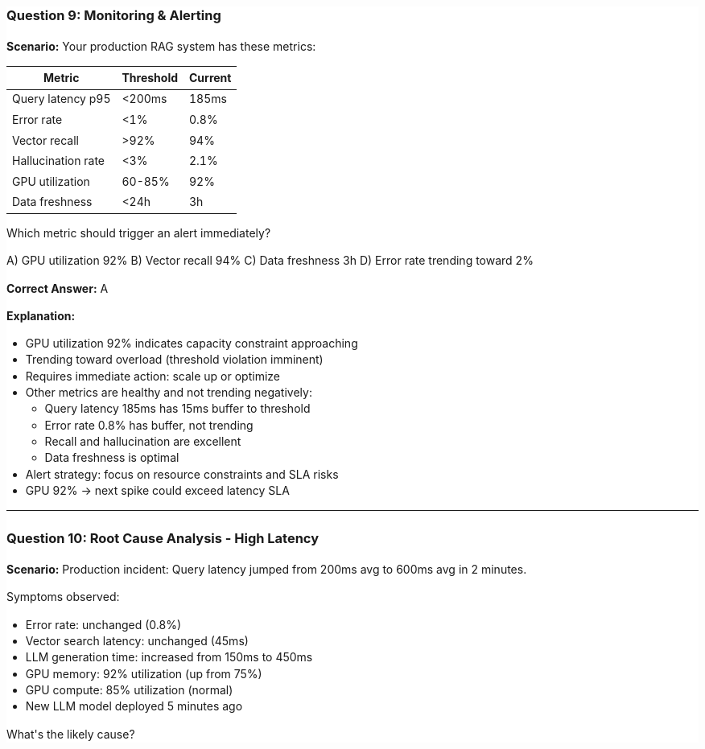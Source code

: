 
### Question 9: Monitoring & Alerting

**Scenario:** Your production RAG system has these metrics:

| Metric | Threshold | Current |
|--------|-----------|---------|
| Query latency p95 | <200ms | 185ms |
| Error rate | <1% | 0.8% |
| Vector recall | >92% | 94% |
| Hallucination rate | <3% | 2.1% |
| GPU utilization | 60-85% | 92% |
| Data freshness | <24h | 3h |

Which metric should trigger an alert immediately?

A) GPU utilization 92%
B) Vector recall 94%
C) Data freshness 3h
D) Error rate trending toward 2%

**Correct Answer:** A

**Explanation:**
- GPU utilization 92% indicates capacity constraint approaching
- Trending toward overload (threshold violation imminent)
- Requires immediate action: scale up or optimize
- Other metrics are healthy and not trending negatively:
  - Query latency 185ms has 15ms buffer to threshold
  - Error rate 0.8% has buffer, not trending
  - Recall and hallucination are excellent
  - Data freshness is optimal
- Alert strategy: focus on resource constraints and SLA risks
- GPU 92% → next spike could exceed latency SLA

---

### Question 10: Root Cause Analysis - High Latency

**Scenario:** Production incident: Query latency jumped from 200ms avg to 600ms avg in 2 minutes.

Symptoms observed:
- Error rate: unchanged (0.8%)
- Vector search latency: unchanged (45ms)
- LLM generation time: increased from 150ms to 450ms
- GPU memory: 92% utilization (up from 75%)
- GPU compute: 85% utilization (normal)
- New LLM model deployed 5 minutes ago

What's the likely cause?
